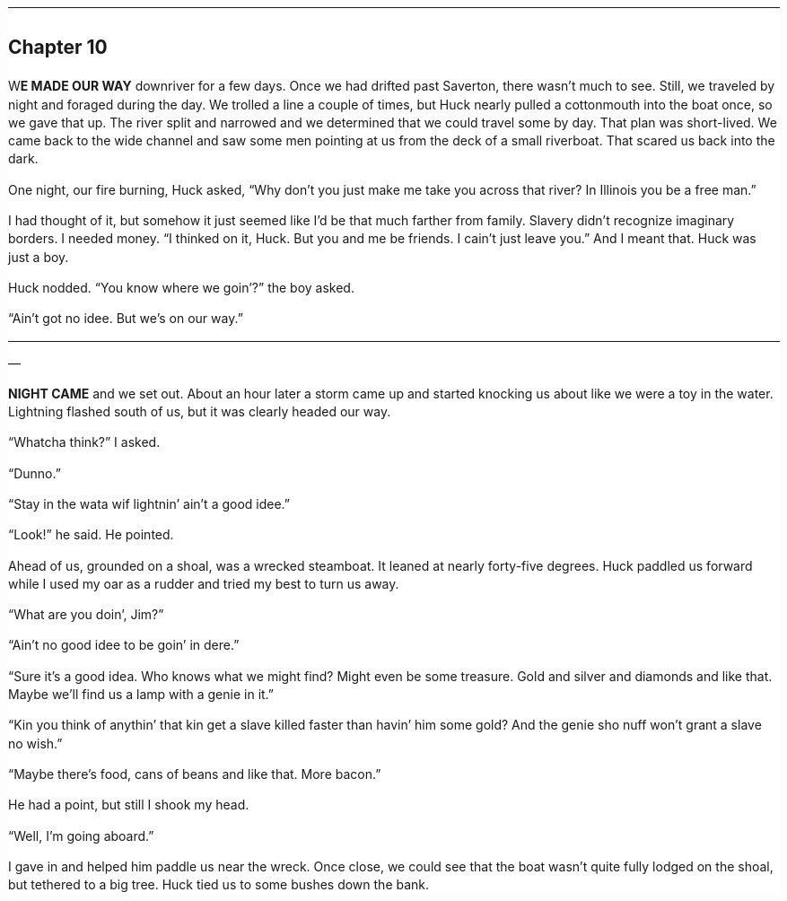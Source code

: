 
----------------
## Chapter 10


W**E MADE OUR WAY** downriver for a few days. Once we had drifted past Saverton, there wasn’t much to see. Still, we traveled by night and foraged during the day. We trolled a line a couple of times, but Huck nearly pulled a cottonmouth into the boat once, so we gave that up. The river split and narrowed and we determined that we could travel some by day. That plan was short-lived. We came back to the wide channel and saw some men pointing at us from the deck of a small riverboat. That scared us back into the dark.

One night, our fire burning, Huck asked, “Why don’t you just make me take you across that river? In Illinois you be a free man.”

I had thought of it, but somehow it just seemed like I’d be that much farther from family. Slavery didn’t recognize imaginary borders. I needed money. “I thinked on it, Huck. But you and me be friends. I cain’t just leave you.” And I meant that. Huck was just a boy.

Huck nodded. “You know where we goin’?” the boy asked.

“Ain’t got no idee. But we’s on our way.”

* * *

—

**NIGHT CAME** and we set out. About an hour later a storm came up and started knocking us about like we were a toy in the water. Lightning flashed south of us, but it was clearly headed our way.

“Whatcha think?” I asked.

“Dunno.”

“Stay in the wata wif lightnin’ ain’t a good idee.”

“Look\!” he said. He pointed.

Ahead of us, grounded on a shoal, was a wrecked steamboat. It leaned at nearly forty-five degrees. Huck paddled us forward while I used my oar as a rudder and tried my best to turn us away.

“What are you doin’, Jim?”

“Ain’t no good idee to be goin’ in dere.”

“Sure it’s a good idea. Who knows what we might find? Might even be some treasure. Gold and silver and diamonds and like that. Maybe we’ll find us a lamp with a genie in it.”

“Kin you think of anythin’ that kin get a slave killed faster than havin’ him some gold? And the genie sho nuff won’t grant a slave no wish.”

“Maybe there’s food, cans of beans and like that. More bacon.”

He had a point, but still I shook my head.

“Well, I’m going aboard.”

I gave in and helped him paddle us near the wreck. Once close, we could see that the boat wasn’t quite fully lodged on the shoal, but tethered to a big tree. Huck tied us to some bushes down the bank.

